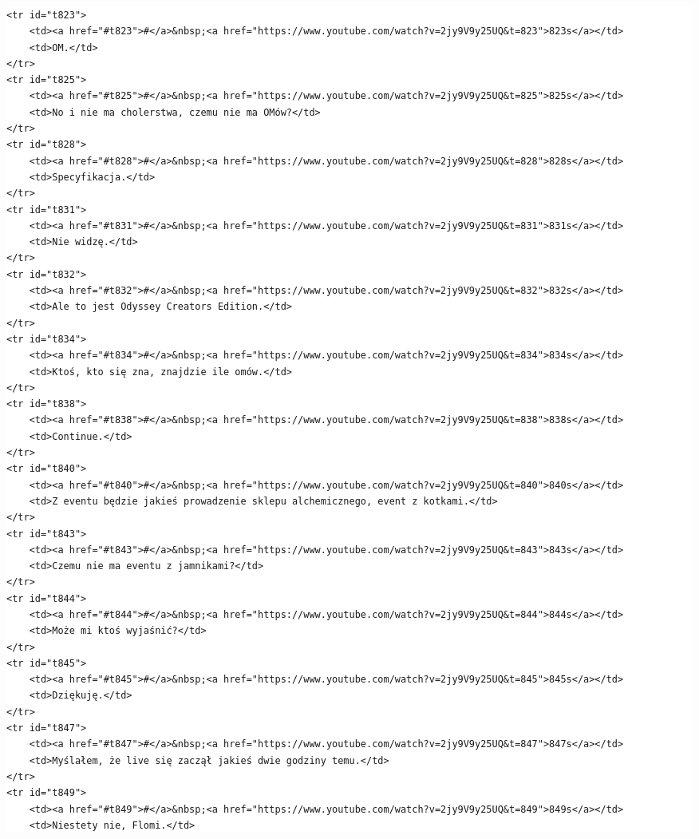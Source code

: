     <tr id="t823">
        <td><a href="#t823">#</a>&nbsp;<a href="https://www.youtube.com/watch?v=2jy9V9y25UQ&t=823">823s</a></td>
        <td>OM.</td>
    </tr>
    <tr id="t825">
        <td><a href="#t825">#</a>&nbsp;<a href="https://www.youtube.com/watch?v=2jy9V9y25UQ&t=825">825s</a></td>
        <td>No i nie ma cholerstwa, czemu nie ma OMów?</td>
    </tr>
    <tr id="t828">
        <td><a href="#t828">#</a>&nbsp;<a href="https://www.youtube.com/watch?v=2jy9V9y25UQ&t=828">828s</a></td>
        <td>Specyfikacja.</td>
    </tr>
    <tr id="t831">
        <td><a href="#t831">#</a>&nbsp;<a href="https://www.youtube.com/watch?v=2jy9V9y25UQ&t=831">831s</a></td>
        <td>Nie widzę.</td>
    </tr>
    <tr id="t832">
        <td><a href="#t832">#</a>&nbsp;<a href="https://www.youtube.com/watch?v=2jy9V9y25UQ&t=832">832s</a></td>
        <td>Ale to jest Odyssey Creators Edition.</td>
    </tr>
    <tr id="t834">
        <td><a href="#t834">#</a>&nbsp;<a href="https://www.youtube.com/watch?v=2jy9V9y25UQ&t=834">834s</a></td>
        <td>Ktoś, kto się zna, znajdzie ile omów.</td>
    </tr>
    <tr id="t838">
        <td><a href="#t838">#</a>&nbsp;<a href="https://www.youtube.com/watch?v=2jy9V9y25UQ&t=838">838s</a></td>
        <td>Continue.</td>
    </tr>
    <tr id="t840">
        <td><a href="#t840">#</a>&nbsp;<a href="https://www.youtube.com/watch?v=2jy9V9y25UQ&t=840">840s</a></td>
        <td>Z eventu będzie jakieś prowadzenie sklepu alchemicznego, event z kotkami.</td>
    </tr>
    <tr id="t843">
        <td><a href="#t843">#</a>&nbsp;<a href="https://www.youtube.com/watch?v=2jy9V9y25UQ&t=843">843s</a></td>
        <td>Czemu nie ma eventu z jamnikami?</td>
    </tr>
    <tr id="t844">
        <td><a href="#t844">#</a>&nbsp;<a href="https://www.youtube.com/watch?v=2jy9V9y25UQ&t=844">844s</a></td>
        <td>Może mi ktoś wyjaśnić?</td>
    </tr>
    <tr id="t845">
        <td><a href="#t845">#</a>&nbsp;<a href="https://www.youtube.com/watch?v=2jy9V9y25UQ&t=845">845s</a></td>
        <td>Dziękuję.</td>
    </tr>
    <tr id="t847">
        <td><a href="#t847">#</a>&nbsp;<a href="https://www.youtube.com/watch?v=2jy9V9y25UQ&t=847">847s</a></td>
        <td>Myślałem, że live się zaczął jakieś dwie godziny temu.</td>
    </tr>
    <tr id="t849">
        <td><a href="#t849">#</a>&nbsp;<a href="https://www.youtube.com/watch?v=2jy9V9y25UQ&t=849">849s</a></td>
        <td>Niestety nie, Flomi.</td>